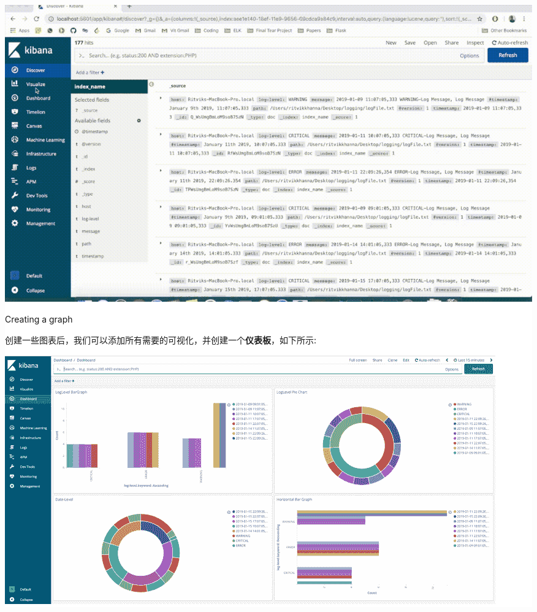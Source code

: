 ![1*Yt0dS1APsC5DRb33SkcDYA](img/6720c90868dcd253b4e756e9dbab4d3d.png)

Creating a graph

创建一些图表后，我们可以添加所有需要的可视化，并创建一个**仪表板**，如下所示:

![1*sLN0wwMyVaK0YtWB3aI8TQ](img/18b40620a4eba7dd6128270d2f2f949b.png)
